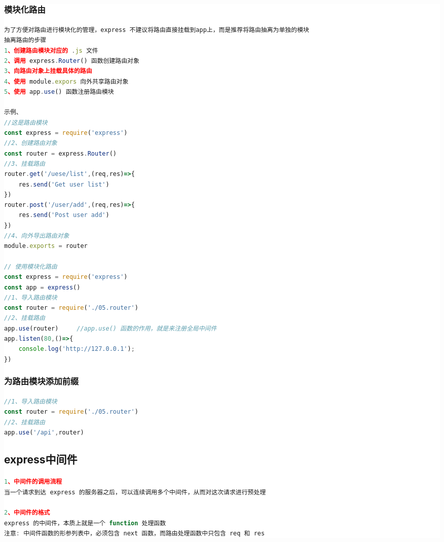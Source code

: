 ### 模块化路由

```JavaScript
为了方便对路由进行模块化的管理，express 不建议将路由直接挂载到app上，而是推荐将路由抽离为单独的模块
抽离路由的步骤
1、创建路由模块对应的 .js 文件
2、调用 express.Router() 函数创建路由对象
3、向路由对象上挂载具体的路由
4、使用 module.expors 向外共享路由对象
5、使用 app.use() 函数注册路由模块

示例、
//这是路由模块
const express = require('express')
//2、创建路由对象
const router = express.Router()
//3、挂载路由
router.get('/uese/list',(req,res)=>{
    res.send('Get user list')
})
router.post('/user/add',(req,res)=>{
    res.send('Post user add')
})
//4、向外导出路由对象
module.exports = router

// 使用模块化路由
const express = require('express')
const app = express()
//1、导入路由模块
const router = require('./05.router')
//2、挂载路由
app.use(router)		//app.use() 函数的作用，就是来注册全局中间件
app.listen(80,()=>{
    console.log('http://127.0.0.1');
})
```

### 为路由模块添加前缀

```JavaScript
//1、导入路由模块
const router = require('./05.router')
//2、挂载路由
app.use('/api',router)	
```

## express中间件

```JavaScript
1、中间件的调用流程
当一个请求到达 express 的服务器之后，可以连续调用多个中间件，从而对这次请求进行预处理

2、中间件的格式
express 的中间件，本质上就是一个 function 处理函数
注意: 中间件函数的形参列表中，必须包含 next 函数，而路由处理函数中只包含 req 和 res
```
